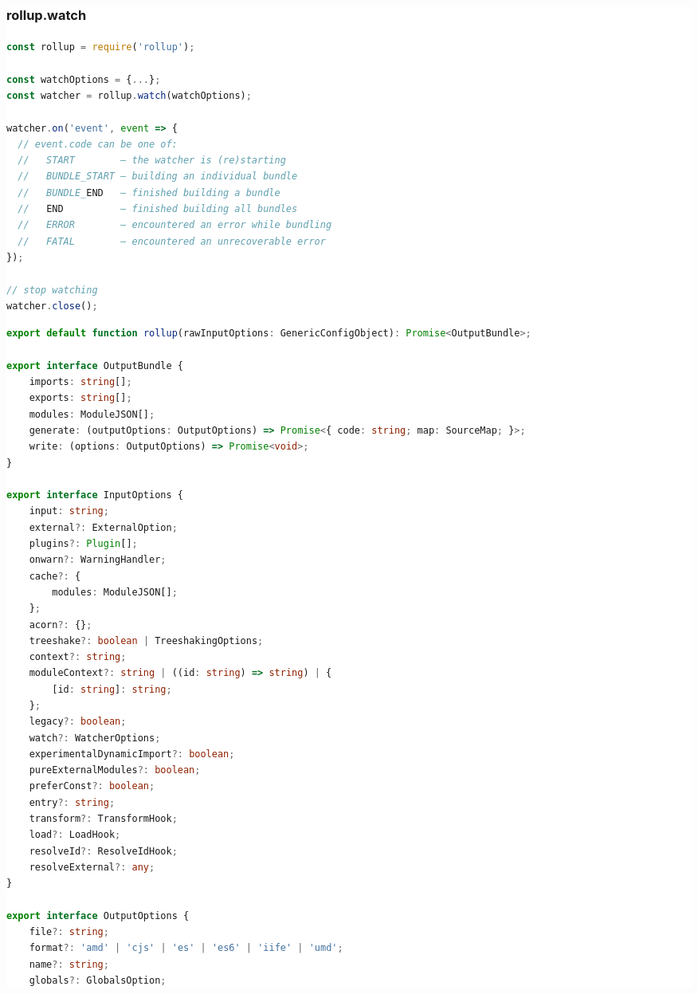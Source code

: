### rollup.watch

```js
const rollup = require('rollup');

const watchOptions = {...};
const watcher = rollup.watch(watchOptions);

watcher.on('event', event => {
  // event.code can be one of:
  //   START        — the watcher is (re)starting
  //   BUNDLE_START — building an individual bundle
  //   BUNDLE_END   — finished building a bundle
  //   END          — finished building all bundles
  //   ERROR        — encountered an error while bundling
  //   FATAL        — encountered an unrecoverable error
});

// stop watching
watcher.close();
```

```ts
export default function rollup(rawInputOptions: GenericConfigObject): Promise<OutputBundle>;

export interface OutputBundle {
    imports: string[];
    exports: string[];
    modules: ModuleJSON[];
    generate: (outputOptions: OutputOptions) => Promise<{ code: string; map: SourceMap; }>;
    write: (options: OutputOptions) => Promise<void>;
}

export interface InputOptions {
    input: string;
    external?: ExternalOption;
    plugins?: Plugin[];
    onwarn?: WarningHandler;
    cache?: {
        modules: ModuleJSON[];
    };
    acorn?: {};
    treeshake?: boolean | TreeshakingOptions;
    context?: string;
    moduleContext?: string | ((id: string) => string) | {
        [id: string]: string;
    };
    legacy?: boolean;
    watch?: WatcherOptions;
    experimentalDynamicImport?: boolean;
    pureExternalModules?: boolean;
    preferConst?: boolean;
    entry?: string;
    transform?: TransformHook;
    load?: LoadHook;
    resolveId?: ResolveIdHook;
    resolveExternal?: any;
}

export interface OutputOptions {
    file?: string;
    format?: 'amd' | 'cjs' | 'es' | 'es6' | 'iife' | 'umd';
    name?: string;
    globals?: GlobalsOption;
```